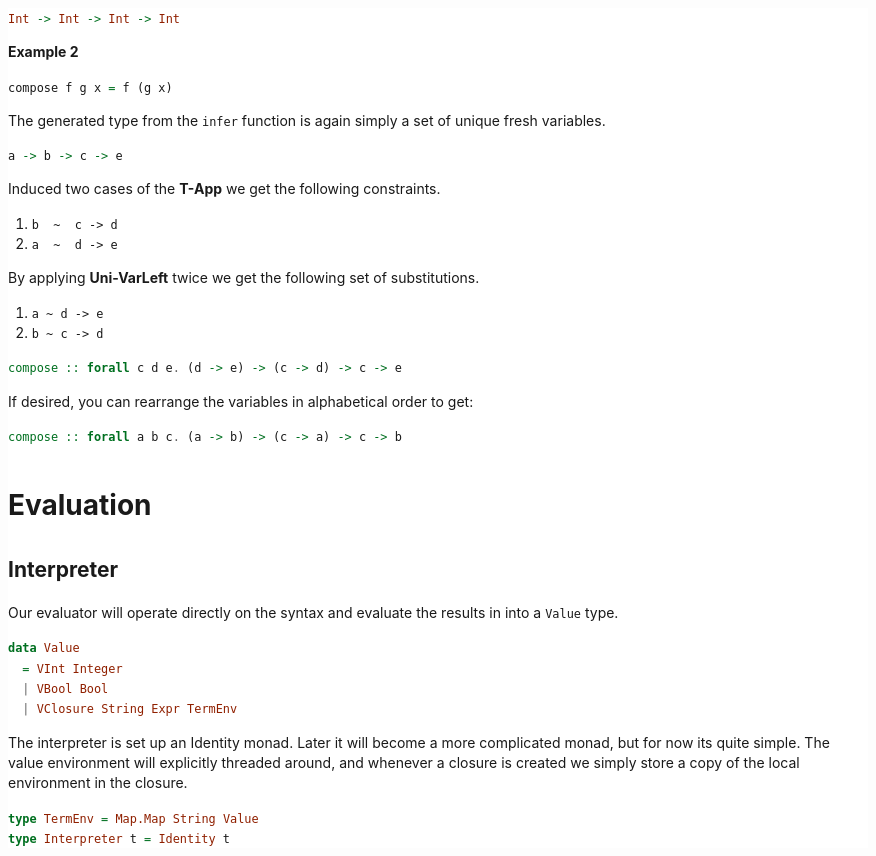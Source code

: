 ```haskell
Int -> Int -> Int -> Int
```

**Example 2**

```haskell
compose f g x = f (g x)
```

The generated type from the ``infer`` function is again simply a set of unique
fresh variables.

```haskell
a -> b -> c -> e
```

Induced two cases of the **T-App** we get the following constraints.

1. ``b  ~  c -> d``
2. ``a  ~  d -> e``

By applying **Uni-VarLeft** twice we get the following set of substitutions.

1. ``a ~ d -> e``
2. ``b ~ c -> d``

```haskell
compose :: forall c d e. (d -> e) -> (c -> d) -> c -> e
```

If desired, you can rearrange the variables in alphabetical order to get: 

```haskell
compose :: forall a b c. (a -> b) -> (c -> a) -> c -> b
```

Evaluation
==========

Interpreter
-----------

Our evaluator will operate directly on the syntax and evaluate the results in
into a ``Value`` type.

```haskell
data Value
  = VInt Integer
  | VBool Bool
  | VClosure String Expr TermEnv
```

The interpreter is set up an Identity monad. Later it will become a more
complicated monad, but for now its quite simple. The value environment will
explicitly threaded around, and whenever a closure is created we simply store a
copy of the local environment in the closure.

```haskell
type TermEnv = Map.Map String Value
type Interpreter t = Identity t
```
